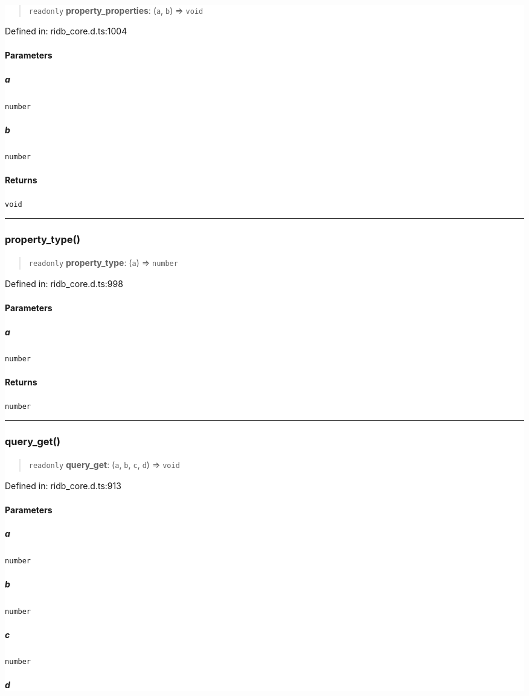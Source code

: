 > `readonly` **property\_properties**: (`a`, `b`) => `void`

Defined in: ridb\_core.d.ts:1004

#### Parameters

##### a

`number`

##### b

`number`

#### Returns

`void`

***

### property\_type()

> `readonly` **property\_type**: (`a`) => `number`

Defined in: ridb\_core.d.ts:998

#### Parameters

##### a

`number`

#### Returns

`number`

***

### query\_get()

> `readonly` **query\_get**: (`a`, `b`, `c`, `d`) => `void`

Defined in: ridb\_core.d.ts:913

#### Parameters

##### a

`number`

##### b

`number`

##### c

`number`

##### d
